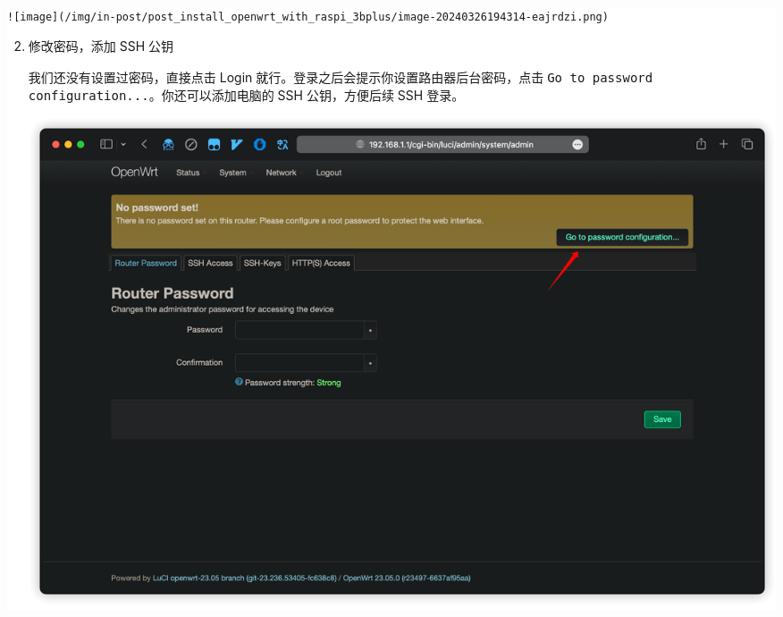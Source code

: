     ![image](/img/in-post/post_install_openwrt_with_raspi_3bplus/image-20240326194314-eajrdzi.png)

2. 修改密码，添加 SSH 公钥

    我们还没有设置过密码，直接点击 Login 就行。登录之后会提示你设置路由器后台密码，点击 <kbd>Go to password configuration...</kbd>。你还可以添加电脑的 SSH 公钥，方便后续 SSH 登录。

    ![image](/img/in-post/post_install_openwrt_with_raspi_3bplus/image-20240326194753-8tm3r0q.png)